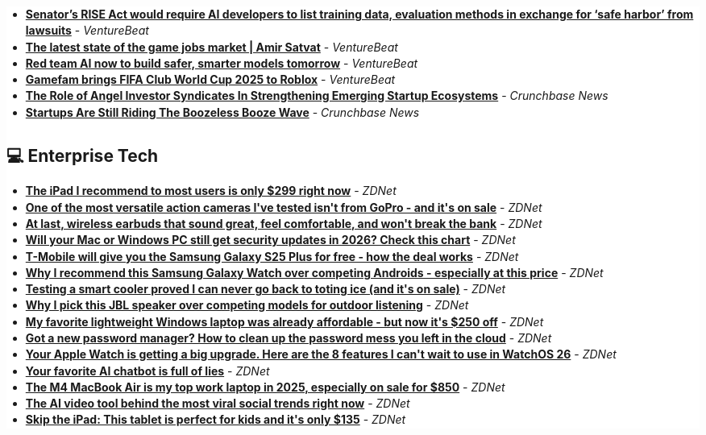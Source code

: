 - **[Senator’s RISE Act would require AI developers to list training data, evaluation methods in exchange for ‘safe harbor’ from lawsuits](https://venturebeat.com/ai/senators-rise-act-would-require-ai-developers-to-list-training-data-evaluation-methods-in-exchange-for-safe-harbor-from-lawsuits/)** - *VentureBeat*
- **[The latest state of the game jobs market | Amir Satvat](https://venturebeat.com/games/the-latest-state-of-the-game-jobs-market-amir-satvat/)** - *VentureBeat*
- **[Red team AI now to build safer, smarter models tomorrow](https://venturebeat.com/security/red-team-ai-now-to-build-safer-smarter-models-tomorrow/)** - *VentureBeat*
- **[Gamefam brings FIFA Club World Cup 2025 to Roblox](https://venturebeat.com/games/gamefam-brings-fifa-club-world-cup-2025-to-roblox/)** - *VentureBeat*
- **[The Role of Angel Investor Syndicates In Strengthening Emerging Startup Ecosystems](https://news.crunchbase.com/venture/emerging-startups-angel-investor-syndicates-abdrakhmanov-ma7/)** - *Crunchbase News*
- **[Startups Are Still Riding The Boozeless Booze Wave](https://news.crunchbase.com/agtech-foodtech/nonalcoholic-drink-startup-funding-rises/)** - *Crunchbase News*

## 💻 Enterprise Tech

- **[The iPad I recommend to most users is only $299 right now](https://www.zdnet.com/article/the-ipad-i-recommend-to-most-users-is-only-299-right-now/)** - *ZDNet*
- **[One of the most versatile action cameras I've tested isn't from GoPro - and it's on sale](https://www.zdnet.com/article/one-of-the-most-versatile-action-cameras-ive-tested-isnt-from-gopro-and-its-on-sale/)** - *ZDNet*
- **[At last, wireless earbuds that sound great, feel comfortable, and won't break the bank](https://www.zdnet.com/article/at-last-wireless-earbuds-that-sound-great-feel-comfortable-and-wont-break-the-bank/)** - *ZDNet*
- **[Will your Mac or Windows PC still get security updates in 2026? Check this chart](https://www.zdnet.com/article/will-your-mac-or-windows-pc-still-get-security-updates-in-2026-check-this-chart/)** - *ZDNet*
- **[T-Mobile will give you the Samsung Galaxy S25 Plus for free - how the deal works](https://www.zdnet.com/article/t-mobile-will-give-you-the-samsung-galaxy-s25-plus-for-free-how-the-deal-works/)** - *ZDNet*
- **[Why I recommend this Samsung Galaxy Watch over competing Androids - especially at this price](https://www.zdnet.com/article/why-i-recommend-this-samsung-galaxy-watch-over-competing-androids-especially-at-this-price/)** - *ZDNet*
- **[Testing a smart cooler proved I can never go back to toting ice (and it's on sale)](https://www.zdnet.com/article/testing-a-smart-cooler-proved-i-can-never-go-back-to-toting-ice-and-its-on-sale/)** - *ZDNet*
- **[Why I pick this JBL speaker over competing models for outdoor listening](https://www.zdnet.com/article/why-i-pick-this-jbl-speaker-over-competing-models-for-outdoor-listening/)** - *ZDNet*
- **[My favorite lightweight Windows laptop was already affordable - but now it's $250 off](https://www.zdnet.com/article/my-favorite-lightweight-windows-laptop-was-already-affordable-but-now-its-250-off/)** - *ZDNet*
- **[Got a new password manager? How to clean up the password mess you left in the cloud](https://www.zdnet.com/article/got-a-new-password-manager-how-to-clean-up-the-password-mess-you-left-in-the-cloud/)** - *ZDNet*
- **[Your Apple Watch is getting a big upgrade. Here are the 8 features I can't wait to use in WatchOS 26](https://www.zdnet.com/article/your-apple-watch-is-getting-a-big-upgrade-here-are-the-8-features-i-cant-wait-to-use-in-watchos-26/)** - *ZDNet*
- **[Your favorite AI chatbot is full of lies](https://www.zdnet.com/article/your-favorite-ai-chatbot-is-full-of-lies/)** - *ZDNet*
- **[The M4 MacBook Air is my top work laptop in 2025, especially on sale for $850](https://www.zdnet.com/article/the-m4-macbook-air-is-my-top-work-laptop-in-2025-especially-on-sale-for-850/)** - *ZDNet*
- **[The AI video tool behind the most viral social trends right now](https://www.zdnet.com/article/the-ai-video-tool-behind-the-most-viral-social-trends-right-now/)** - *ZDNet*
- **[Skip the iPad: This tablet is perfect for kids and it's only $135](https://www.zdnet.com/article/skip-the-ipad-this-tablet-is-perfect-for-kids-and-its-only-135/)** - *ZDNet*
